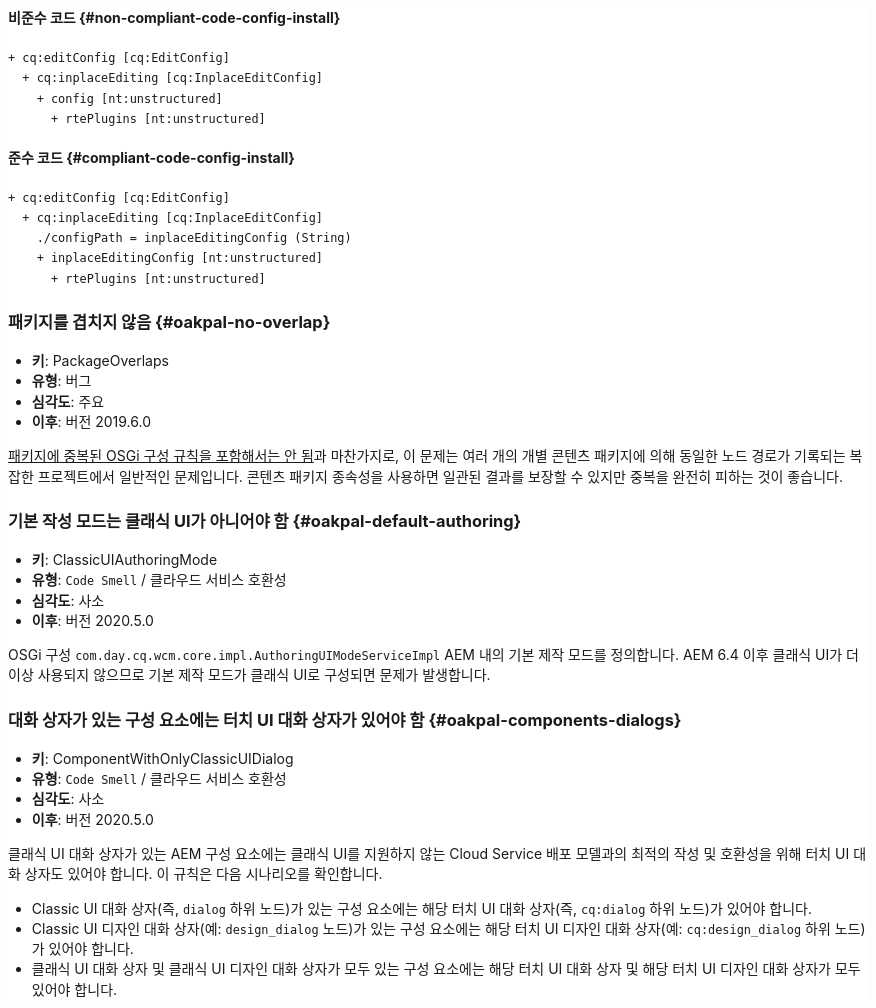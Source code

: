 #### 비준수 코드 {#non-compliant-code-config-install}

```text
+ cq:editConfig [cq:EditConfig]
  + cq:inplaceEditing [cq:InplaceEditConfig]
    + config [nt:unstructured]
      + rtePlugins [nt:unstructured]
```

#### 준수 코드 {#compliant-code-config-install}

```text
+ cq:editConfig [cq:EditConfig]
  + cq:inplaceEditing [cq:InplaceEditConfig]
    ./configPath = inplaceEditingConfig (String)
    + inplaceEditingConfig [nt:unstructured]
      + rtePlugins [nt:unstructured]
```

### 패키지를 겹치지 않음 {#oakpal-no-overlap}

* **키**: PackageOverlaps
* **유형**: 버그
* **심각도**: 주요
* **이후**: 버전 2019.6.0

[패키지에 중복된 OSGi 구성 규칙을 포함해서는 안 됨](#oakpal-package-osgi)과 마찬가지로, 이 문제는 여러 개의 개별 콘텐츠 패키지에 의해 동일한 노드 경로가 기록되는 복잡한 프로젝트에서 일반적인 문제입니다. 콘텐츠 패키지 종속성을 사용하면 일관된 결과를 보장할 수 있지만 중복을 완전히 피하는 것이 좋습니다.

### 기본 작성 모드는 클래식 UI가 아니어야 함 {#oakpal-default-authoring}

* **키**: ClassicUIAuthoringMode
* **유형**: `Code Smell` / 클라우드 서비스 호환성
* **심각도**: 사소
* **이후**: 버전 2020.5.0

OSGi 구성 `com.day.cq.wcm.core.impl.AuthoringUIModeServiceImpl` AEM 내의 기본 제작 모드를 정의합니다. AEM 6.4 이후 클래식 UI가 더 이상 사용되지 않으므로 기본 제작 모드가 클래식 UI로 구성되면 문제가 발생합니다.

### 대화 상자가 있는 구성 요소에는 터치 UI 대화 상자가 있어야 함 {#oakpal-components-dialogs}

* **키**: ComponentWithOnlyClassicUIDialog
* **유형**: `Code Smell` / 클라우드 서비스 호환성
* **심각도**: 사소
* **이후**: 버전 2020.5.0

클래식 UI 대화 상자가 있는 AEM 구성 요소에는 클래식 UI를 지원하지 않는 Cloud Service 배포 모델과의 최적의 작성 및 호환성을 위해 터치 UI 대화 상자도 있어야 합니다. 이 규칙은 다음 시나리오를 확인합니다.

* Classic UI 대화 상자(즉, `dialog` 하위 노드)가 있는 구성 요소에는 해당 터치 UI 대화 상자(즉, `cq:dialog` 하위 노드)가 있어야 합니다.
* Classic UI 디자인 대화 상자(예: `design_dialog` 노드)가 있는 구성 요소에는 해당 터치 UI 디자인 대화 상자(예: `cq:design_dialog` 하위 노드)가 있어야 합니다.
* 클래식 UI 대화 상자 및 클래식 UI 디자인 대화 상자가 모두 있는 구성 요소에는 해당 터치 UI 대화 상자 및 해당 터치 UI 디자인 대화 상자가 모두 있어야 합니다.
